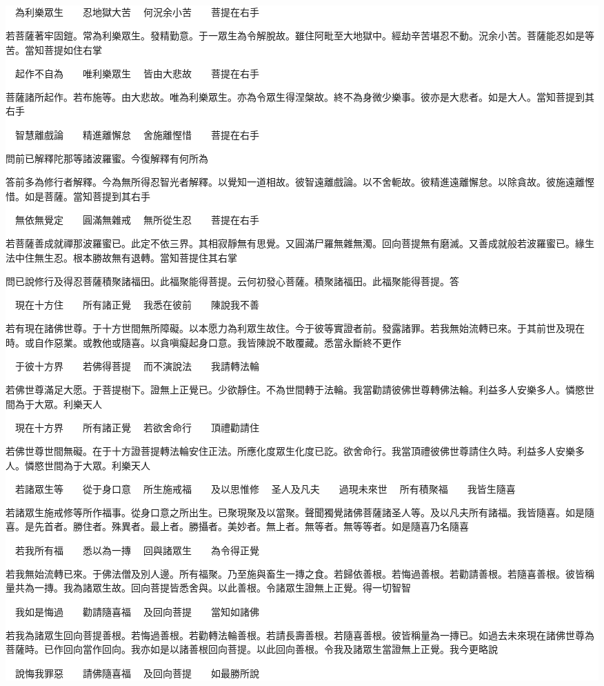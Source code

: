 　為利樂眾生　　忍地獄大苦
　何況余小苦　　菩提在右手　

若菩薩著牢固鎧。常為利樂眾生。發精勤意。于一眾生為令解脫故。雖住阿毗至大地獄中。經劫辛苦堪忍不動。況余小苦。菩薩能忍如是等苦。當知菩提如住右掌

　起作不自為　　唯利樂眾生
　皆由大悲故　　菩提在右手　

菩薩諸所起作。若布施等。由大悲故。唯為利樂眾生。亦為令眾生得涅槃故。終不為身微少樂事。彼亦是大悲者。如是大人。當知菩提到其右手

　智慧離戲論　　精進離懈怠
　舍施離慳惜　　菩提在右手　

問前已解釋陀那等諸波羅蜜。今復解釋有何所為

答前多為修行者解釋。今為無所得忍智光者解釋。以覺知一道相故。彼智遠離戲論。以不舍軛故。彼精進遠離懈怠。以除貪故。彼施遠離慳惜。如是菩薩。當知菩提到其右手

　無依無覺定　　圓滿無雜戒
　無所從生忍　　菩提在右手　

若菩薩善成就禪那波羅蜜已。此定不依三界。其相寂靜無有思覺。又圓滿尸羅無雜無濁。回向菩提無有磨滅。又善成就般若波羅蜜已。緣生法中住無生忍。根本勝故無有退轉。當知菩提住其右掌

問已說修行及得忍菩薩積聚諸福田。此福聚能得菩提。云何初發心菩薩。積聚諸福田。此福聚能得菩提。答

　現在十方住　　所有諸正覺
　我悉在彼前　　陳說我不善　

若有現在諸佛世尊。于十方世間無所障礙。以本愿力為利眾生故住。今于彼等實證者前。發露諸罪。若我無始流轉已來。于其前世及現在時。或自作惡業。或教他或隨喜。以貪嗔癡起身口意。我皆陳說不敢覆藏。悉當永斷終不更作

　于彼十方界　　若佛得菩提
　而不演說法　　我請轉法輪　

若佛世尊滿足大愿。于菩提樹下。證無上正覺已。少欲靜住。不為世間轉于法輪。我當勸請彼佛世尊轉佛法輪。利益多人安樂多人。憐愍世間為于大眾。利樂天人

　現在十方界　　所有諸正覺
　若欲舍命行　　頂禮勸請住　

若佛世尊世間無礙。在于十方證菩提轉法輪安住正法。所應化度眾生化度已訖。欲舍命行。我當頂禮彼佛世尊請住久時。利益多人安樂多人。憐愍世間為于大眾。利樂天人

　若諸眾生等　　從于身口意
　所生施戒福　　及以思惟修
　圣人及凡夫　　過現未來世
　所有積聚福　　我皆生隨喜　

若諸眾生施戒修等所作福事。從身口意之所出生。已聚現聚及以當聚。聲聞獨覺諸佛菩薩諸圣人等。及以凡夫所有諸福。我皆隨喜。如是隨喜。是先首者。勝住者。殊異者。最上者。勝攝者。美妙者。無上者。無等者。無等等者。如是隨喜乃名隨喜

　若我所有福　　悉以為一摶
　回與諸眾生　　為令得正覺　

若我無始流轉已來。于佛法僧及別人邊。所有福聚。乃至施與畜生一摶之食。若歸依善根。若悔過善根。若勸請善根。若隨喜善根。彼皆稱量共為一摶。我為諸眾生故。回向菩提皆悉舍與。以此善根。令諸眾生證無上正覺。得一切智智

　我如是悔過　　勸請隨喜福
　及回向菩提　　當知如諸佛　

若我為諸眾生回向菩提善根。若悔過善根。若勸轉法輪善根。若請長壽善根。若隨喜善根。彼皆稱量為一摶已。如過去未來現在諸佛世尊為菩薩時。已作回向當作回向。我亦如是以諸善根回向菩提。以此回向善根。令我及諸眾生當證無上正覺。我今更略說

　說悔我罪惡　　請佛隨喜福
　及回向菩提　　如最勝所說　
